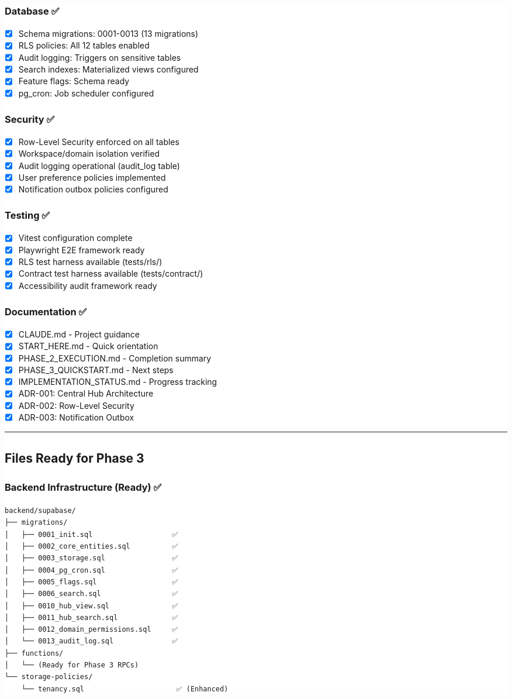 ### Database ✅
- [x] Schema migrations: 0001-0013 (13 migrations)
- [x] RLS policies: All 12 tables enabled
- [x] Audit logging: Triggers on sensitive tables
- [x] Search indexes: Materialized views configured
- [x] Feature flags: Schema ready
- [x] pg_cron: Job scheduler configured

### Security ✅
- [x] Row-Level Security enforced on all tables
- [x] Workspace/domain isolation verified
- [x] Audit logging operational (audit_log table)
- [x] User preference policies implemented
- [x] Notification outbox policies configured

### Testing ✅
- [x] Vitest configuration complete
- [x] Playwright E2E framework ready
- [x] RLS test harness available (tests/rls/)
- [x] Contract test harness available (tests/contract/)
- [x] Accessibility audit framework ready

### Documentation ✅
- [x] CLAUDE.md - Project guidance
- [x] START_HERE.md - Quick orientation
- [x] PHASE_2_EXECUTION.md - Completion summary
- [x] PHASE_3_QUICKSTART.md - Next steps
- [x] IMPLEMENTATION_STATUS.md - Progress tracking
- [x] ADR-001: Central Hub Architecture
- [x] ADR-002: Row-Level Security
- [x] ADR-003: Notification Outbox

---

## Files Ready for Phase 3

### Backend Infrastructure (Ready) ✅
```
backend/supabase/
├── migrations/
│   ├── 0001_init.sql                   ✅
│   ├── 0002_core_entities.sql          ✅
│   ├── 0003_storage.sql                ✅
│   ├── 0004_pg_cron.sql                ✅
│   ├── 0005_flags.sql                  ✅
│   ├── 0006_search.sql                 ✅
│   ├── 0010_hub_view.sql               ✅
│   ├── 0011_hub_search.sql             ✅
│   ├── 0012_domain_permissions.sql     ✅
│   └── 0013_audit_log.sql              ✅
├── functions/
│   └── (Ready for Phase 3 RPCs)
└── storage-policies/
    └── tenancy.sql                      ✅ (Enhanced)
```
